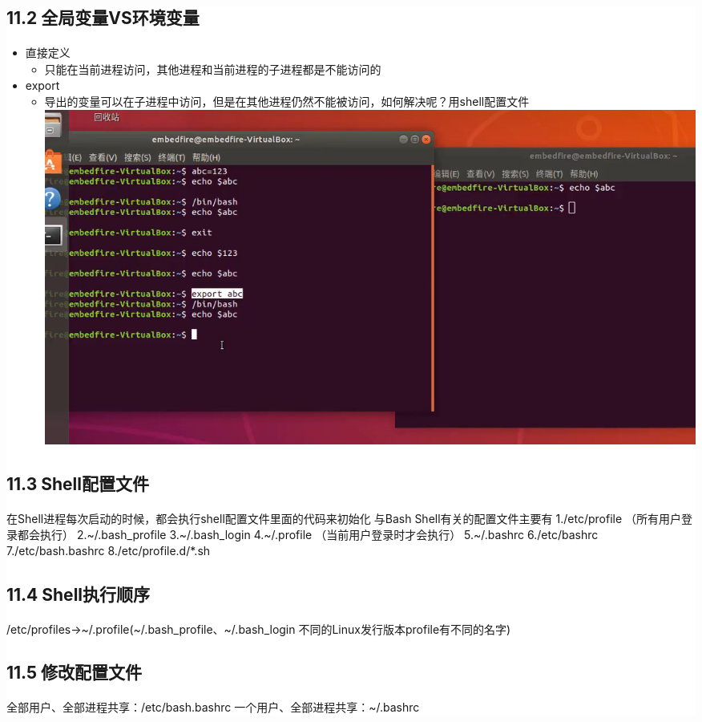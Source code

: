 ## 11.2 全局变量VS环境变量
- 直接定义
    - 只能在当前进程访问，其他进程和当前进程的子进程都是不能访问的
- export
    - 导出的变量可以在子进程中访问，但是在其他进程仍然不能被访问，如何解决呢？用shell配置文件
![](images/2022-12-06-11-23-44.png)

## 11.3 Shell配置文件
在Shell进程每次启动的时候，都会执行shell配置文件里面的代码来初始化
与Bash Shell有关的配置文件主要有
1./etc/profile （所有用户登录都会执行）
2.~/.bash_profile
3.~/.bash_login
4.~/.profile         （当前用户登录时才会执行）
5.~/.bashrc
6./etc/bashrc
7./etc/bash.bashrc
8./etc/profile.d/*.sh

## 11.4 Shell执行顺序
/etc/profiles->\~/.profile(\~/.bash_profile、\~/.bash_login 不同的Linux发行版本profile有不同的名字)

## 11.5 修改配置文件
全部用户、全部进程共享：/etc/bash.bashrc
一个用户、全部进程共享：~/.bashrc
